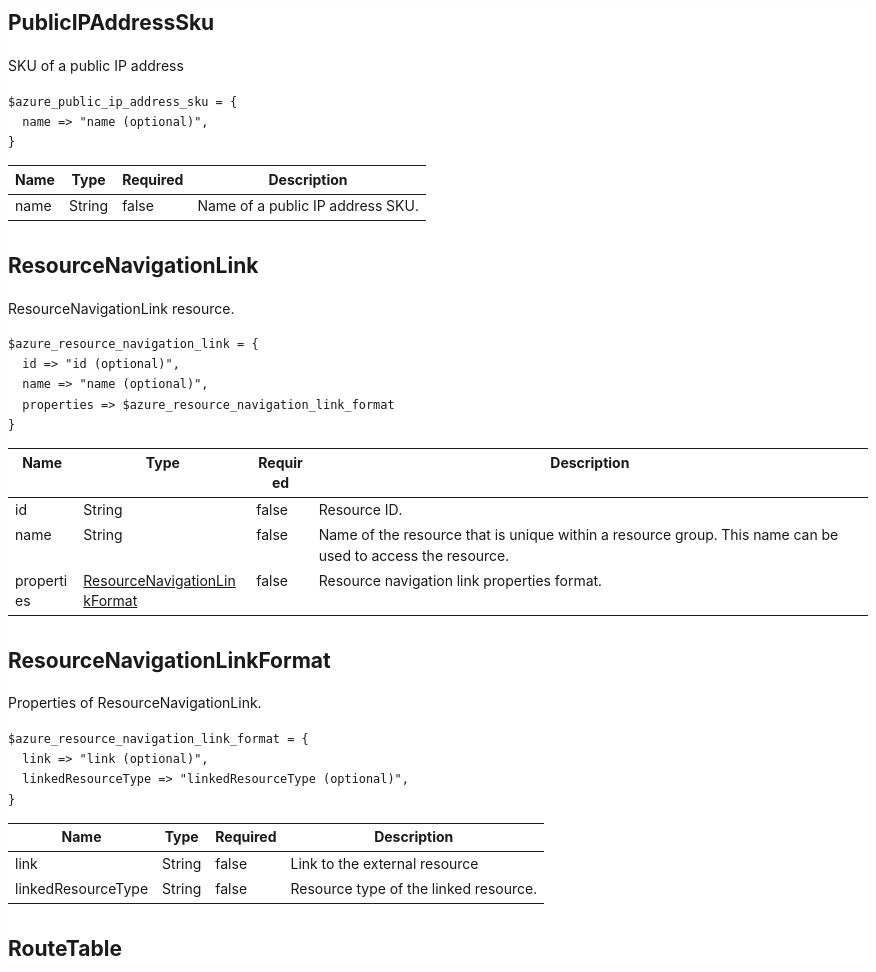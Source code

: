         
## PublicIPAddressSku

SKU of a public IP address

```puppet
$azure_public_ip_address_sku = {
  name => "name (optional)",
}
```

| Name        | Type           | Required       | Description       |
| ------------- | ------------- | ------------- | ------------- |
|name | String | false | Name of a public IP address SKU. |
        
        
        
## ResourceNavigationLink

ResourceNavigationLink resource.

```puppet
$azure_resource_navigation_link = {
  id => "id (optional)",
  name => "name (optional)",
  properties => $azure_resource_navigation_link_format
}
```

| Name        | Type           | Required       | Description       |
| ------------- | ------------- | ------------- | ------------- |
|id | String | false | Resource ID. |
|name | String | false | Name of the resource that is unique within a resource group. This name can be used to access the resource. |
|properties | [ResourceNavigationLinkFormat](#resourcenavigationlinkformat) | false | Resource navigation link properties format. |
        
## ResourceNavigationLinkFormat

Properties of ResourceNavigationLink.

```puppet
$azure_resource_navigation_link_format = {
  link => "link (optional)",
  linkedResourceType => "linkedResourceType (optional)",
}
```

| Name        | Type           | Required       | Description       |
| ------------- | ------------- | ------------- | ------------- |
|link | String | false | Link to the external resource |
|linkedResourceType | String | false | Resource type of the linked resource. |
        
## RouteTable
